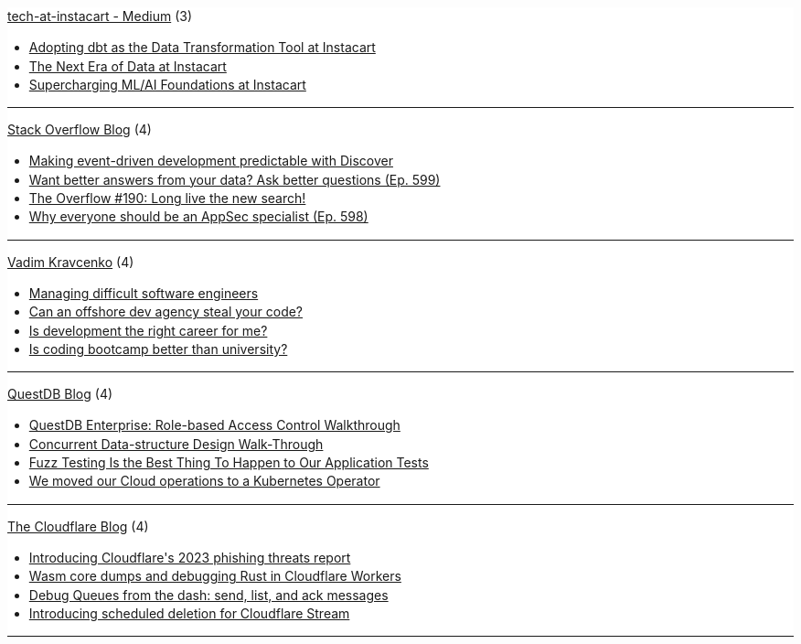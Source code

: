 [tech-at-instacart - Medium](#38e4e7ce6c696ffb4e37d9cf1e02337d) (3)
* [Adopting dbt as the Data Transformation Tool at Instacart](#b707ea65ded58c52c617d6eb2a3320b9) <a name="toc_b707ea65ded58c52c617d6eb2a3320b9" />
* [The Next Era of Data at Instacart](#1cfc67b6c0c0c65e9c47374eb2691e54) <a name="toc_1cfc67b6c0c0c65e9c47374eb2691e54" />
* [Supercharging ML/AI Foundations at Instacart](#7529f8540215835564d05017cae5846a) <a name="toc_7529f8540215835564d05017cae5846a" />
---

[Stack Overflow Blog](#9ddad477209d95b77c290fbf40ec7626) (4)
* [Making event-driven development predictable with Discover](#21be872413d0c6a266fb9fc21308545f) <a name="toc_21be872413d0c6a266fb9fc21308545f" />
* [Want better answers from your data? Ask better questions (Ep. 599)](#ab1b85d060d671b5e19c5a2441842e45) <a name="toc_ab1b85d060d671b5e19c5a2441842e45" />
* [The Overflow #190: Long live the new search!](#f4db60460e3c4a842ed262031661c907) <a name="toc_f4db60460e3c4a842ed262031661c907" />
* [Why everyone should be an AppSec specialist (Ep. 598)](#c6bef7c7395a24a6e764143caa8f5fa7) <a name="toc_c6bef7c7395a24a6e764143caa8f5fa7" />
---

[Vadim Kravcenko](#7367f4338d6e2f85f5730f9c7446e8b5) (4)
* [Managing difficult software engineers](#f8199b0e494edf6c988150b9979ee04c) <a name="toc_f8199b0e494edf6c988150b9979ee04c" />
* [Can an offshore dev agency steal your code?](#8c21e17203d3a8fe0f8cbc1d11800ad8) <a name="toc_8c21e17203d3a8fe0f8cbc1d11800ad8" />
* [Is development the right career for me?](#d5f18ff0e2d668011cce2a2f36c0cd8f) <a name="toc_d5f18ff0e2d668011cce2a2f36c0cd8f" />
* [Is coding bootcamp better than university?](#46a2c978baa4311204e4a7a908e4e8b9) <a name="toc_46a2c978baa4311204e4a7a908e4e8b9" />
---

[QuestDB Blog](#adb21acd5c312ba3bf01e22181570e66) (4)
* [QuestDB Enterprise: Role-based Access Control Walkthrough](#f89a128ced403b29bb6ef97cefd2358d) <a name="toc_f89a128ced403b29bb6ef97cefd2358d" />
* [Concurrent Data-structure Design Walk-Through](#62a8bd35c44c0ed6230f10c819a4df55) <a name="toc_62a8bd35c44c0ed6230f10c819a4df55" />
* [Fuzz Testing Is the Best Thing To Happen to Our Application Tests](#865d51b6d8e501c6c9e078a70a36235b) <a name="toc_865d51b6d8e501c6c9e078a70a36235b" />
* [We moved our Cloud operations to a Kubernetes Operator](#81aa8c14e49bdd0da32bef268d8b4f65) <a name="toc_81aa8c14e49bdd0da32bef268d8b4f65" />
---

[The Cloudflare Blog](#4c81a8a1ca3c316274a9e634368c3dbf) (4)
* [Introducing Cloudflare&#39;s 2023 phishing threats report](#3eb4ecd5bf1a598c53e30a928db6b044) <a name="toc_3eb4ecd5bf1a598c53e30a928db6b044" />
* [Wasm core dumps and debugging Rust in Cloudflare Workers](#c703e7e867433d005b1779668bb02711) <a name="toc_c703e7e867433d005b1779668bb02711" />
* [Debug Queues from the dash: send, list, and ack messages](#3364034c5e394979251bf99c9a30e0cb) <a name="toc_3364034c5e394979251bf99c9a30e0cb" />
* [Introducing scheduled deletion for Cloudflare Stream](#63407602dc4e2deacbe394ba0fb51cc7) <a name="toc_63407602dc4e2deacbe394ba0fb51cc7" />
---

